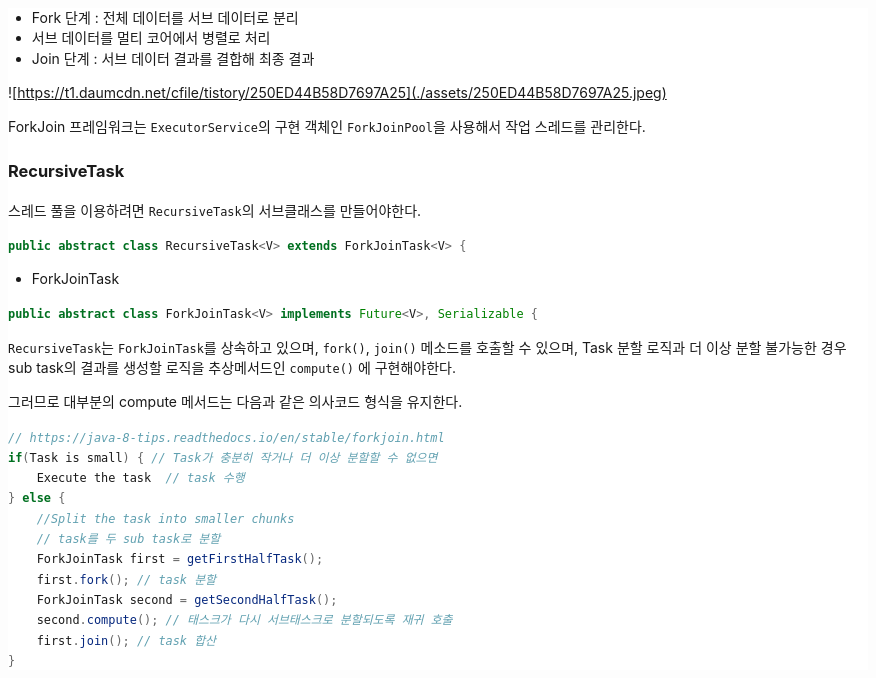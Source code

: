 - Fork 단계 : 전체 데이터를 서브 데이터로 분리
- 서브 데이터를 멀티 코어에서 병렬로 처리
- Join 단계 : 서브 데이터 결과를 결합해 최종 결과

![https://t1.daumcdn.net/cfile/tistory/250ED44B58D7697A25](./assets/250ED44B58D7697A25.jpeg)

ForkJoin 프레임워크는 `ExecutorService`의 구현 객체인 `ForkJoinPool`을 사용해서 작업 스레드를 관리한다.

### RecursiveTask

스레드 풀을 이용하려면 `RecursiveTask`의 서브클래스를 만들어야한다.

```java
public abstract class RecursiveTask<V> extends ForkJoinTask<V> {
```
-  ForkJoinTask

```java
public abstract class ForkJoinTask<V> implements Future<V>, Serializable {
```

`RecursiveTask`는 `ForkJoinTask`를 상속하고 있으며, `fork()`, `join()` 메소드를 호출할 수 있으며, Task 분할 로직과 더 이상 분할 불가능한 경우 sub task의 결과를 생성할 로직을 추상메서드인 `compute()` 에 구현해야한다.

그러므로 대부분의 compute 메서드는 다음과 같은 의사코드 형식을 유지한다.

```java
// https://java-8-tips.readthedocs.io/en/stable/forkjoin.html
if(Task is small) { // Task가 충분히 작거나 더 이상 분할할 수 없으면
    Execute the task  // task 수행
} else {
    //Split the task into smaller chunks
    // task를 두 sub task로 분할
    ForkJoinTask first = getFirstHalfTask();
    first.fork(); // task 분할
    ForkJoinTask second = getSecondHalfTask();
    second.compute(); // 태스크가 다시 서브태스크로 분할되도록 재귀 호출
    first.join(); // task 합산
}
```
